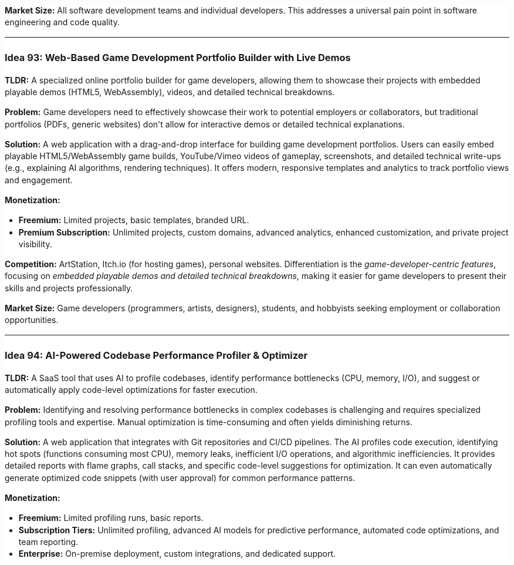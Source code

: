 **Market Size:** All software development teams and individual developers. This addresses a universal pain point in software engineering and code quality.

---

### Idea 93: Web-Based Game Development Portfolio Builder with Live Demos

**TLDR:** A specialized online portfolio builder for game developers, allowing them to showcase their projects with embedded playable demos (HTML5, WebAssembly), videos, and detailed technical breakdowns.

**Problem:** Game developers need to effectively showcase their work to potential employers or collaborators, but traditional portfolios (PDFs, generic websites) don't allow for interactive demos or detailed technical explanations.

**Solution:** A web application with a drag-and-drop interface for building game development portfolios. Users can easily embed playable HTML5/WebAssembly game builds, YouTube/Vimeo videos of gameplay, screenshots, and detailed technical write-ups (e.g., explaining AI algorithms, rendering techniques). It offers modern, responsive templates and analytics to track portfolio views and engagement.

**Monetization:**
*   **Freemium:** Limited projects, basic templates, branded URL.
*   **Premium Subscription:** Unlimited projects, custom domains, advanced analytics, enhanced customization, and private project visibility.

**Competition:** ArtStation, Itch.io (for hosting games), personal websites. Differentiation is the *game-developer-centric features*, focusing on *embedded playable demos and detailed technical breakdowns*, making it easier for game developers to present their skills and projects professionally.

**Market Size:** Game developers (programmers, artists, designers), students, and hobbyists seeking employment or collaboration opportunities.

---

### Idea 94: AI-Powered Codebase Performance Profiler & Optimizer

**TLDR:** A SaaS tool that uses AI to profile codebases, identify performance bottlenecks (CPU, memory, I/O), and suggest or automatically apply code-level optimizations for faster execution.

**Problem:** Identifying and resolving performance bottlenecks in complex codebases is challenging and requires specialized profiling tools and expertise. Manual optimization is time-consuming and often yields diminishing returns.

**Solution:** A web application that integrates with Git repositories and CI/CD pipelines. The AI profiles code execution, identifying hot spots (functions consuming most CPU), memory leaks, inefficient I/O operations, and algorithmic inefficiencies. It provides detailed reports with flame graphs, call stacks, and specific code-level suggestions for optimization. It can even automatically generate optimized code snippets (with user approval) for common performance patterns.

**Monetization:**
*   **Freemium:** Limited profiling runs, basic reports.
*   **Subscription Tiers:** Unlimited profiling, advanced AI models for predictive performance, automated code optimizations, and team reporting.
*   **Enterprise:** On-premise deployment, custom integrations, and dedicated support.
